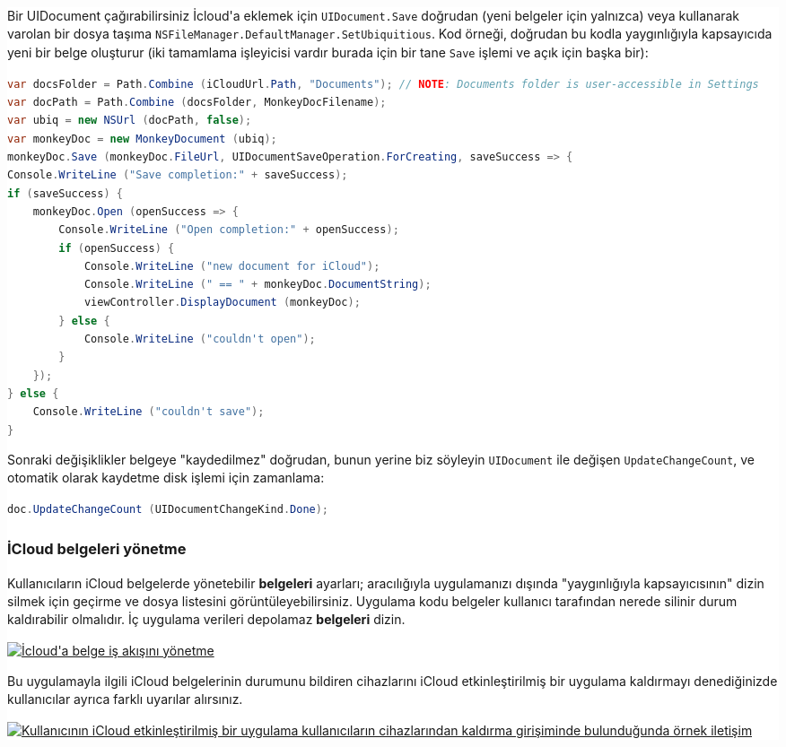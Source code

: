 Bir UIDocument çağırabilirsiniz İcloud'a eklemek için `UIDocument.Save` doğrudan (yeni belgeler için yalnızca) veya kullanarak varolan bir dosya taşıma `NSFileManager.DefaultManager.SetUbiquitious`. Kod örneği, doğrudan bu kodla yaygınlığıyla kapsayıcıda yeni bir belge oluşturur (iki tamamlama işleyicisi vardır burada için bir tane `Save` işlemi ve açık için başka bir):

```csharp
var docsFolder = Path.Combine (iCloudUrl.Path, "Documents"); // NOTE: Documents folder is user-accessible in Settings
var docPath = Path.Combine (docsFolder, MonkeyDocFilename);
var ubiq = new NSUrl (docPath, false);
var monkeyDoc = new MonkeyDocument (ubiq);
monkeyDoc.Save (monkeyDoc.FileUrl, UIDocumentSaveOperation.ForCreating, saveSuccess => {
Console.WriteLine ("Save completion:" + saveSuccess);
if (saveSuccess) {
    monkeyDoc.Open (openSuccess => {
        Console.WriteLine ("Open completion:" + openSuccess);
        if (openSuccess) {
            Console.WriteLine ("new document for iCloud");
            Console.WriteLine (" == " + monkeyDoc.DocumentString);
            viewController.DisplayDocument (monkeyDoc);
        } else {
            Console.WriteLine ("couldn't open");
        }
    });
} else {
    Console.WriteLine ("couldn't save");
}
```

Sonraki değişiklikler belgeye "kaydedilmez" doğrudan, bunun yerine biz söyleyin `UIDocument` ile değişen `UpdateChangeCount`, ve otomatik olarak kaydetme disk işlemi için zamanlama:

```csharp
doc.UpdateChangeCount (UIDocumentChangeKind.Done);
```

### <a name="managing-icloud-documents"></a>İCloud belgeleri yönetme

Kullanıcıların iCloud belgelerde yönetebilir **belgeleri** ayarları; aracılığıyla uygulamanızı dışında "yaygınlığıyla kapsayıcısının" dizin silmek için geçirme ve dosya listesini görüntüleyebilirsiniz. Uygulama kodu belgeler kullanıcı tarafından nerede silinir durum kaldırabilir olmalıdır. İç uygulama verileri depolamaz **belgeleri** dizin.

 [![](introduction-to-icloud-images/icloudstorage.png "İcloud'a belge iş akışını yönetme")](introduction-to-icloud-images/icloudstorage.png#lightbox)



Bu uygulamayla ilgili iCloud belgelerinin durumunu bildiren cihazlarını iCloud etkinleştirilmiş bir uygulama kaldırmayı denediğinizde kullanıcılar ayrıca farklı uyarılar alırsınız.

 [![](introduction-to-icloud-images/icloud-delete1.png "Kullanıcının iCloud etkinleştirilmiş bir uygulama kullanıcıların cihazlarından kaldırma girişiminde bulunduğunda örnek iletişim")](introduction-to-icloud-images/icloud-delete1.png#lightbox)
